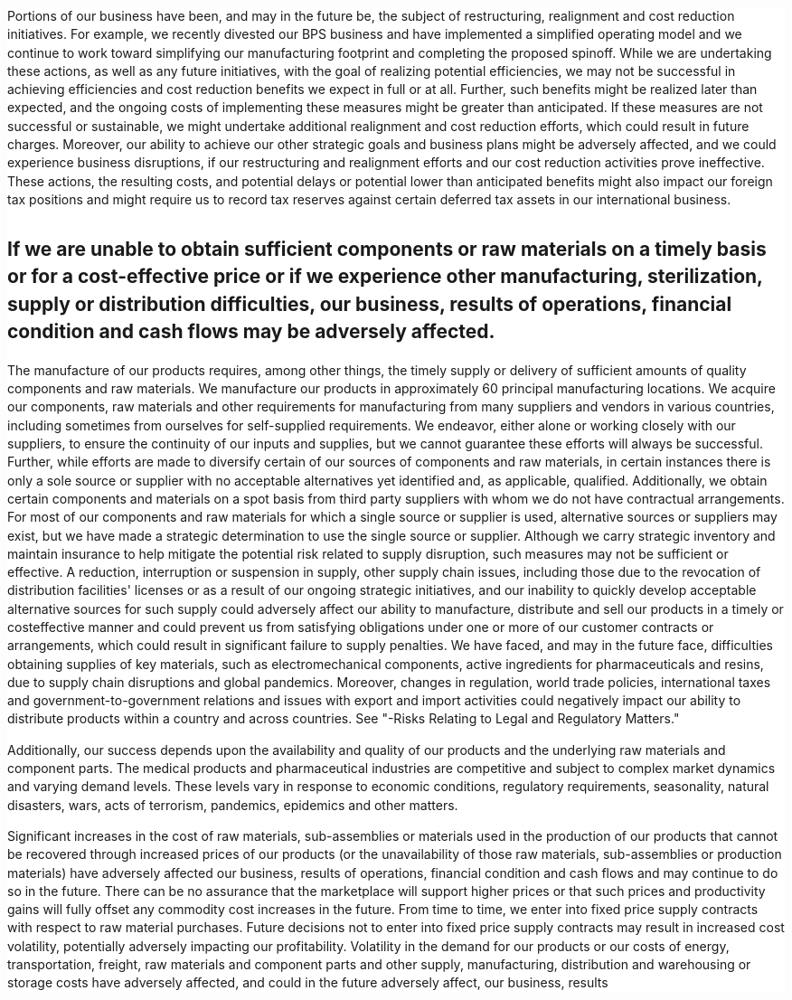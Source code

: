 <p>Portions of our business have been, and may in the future be, the subject of restructuring, realignment and cost reduction initiatives. For example, we recently divested our BPS business and have implemented a simplified operating model and we continue to work toward simplifying our manufacturing footprint and completing the proposed spinoff. While we are undertaking these actions, as well as any future initiatives, with the goal of realizing potential efficiencies, we may not be successful in achieving efficiencies and cost reduction benefits we expect in full or at all. Further, such benefits might be realized later than expected, and the ongoing costs of implementing these measures might be greater than anticipated. If these measures are not successful or sustainable, we might undertake additional realignment and cost reduction efforts, which could result in future charges. Moreover, our ability to achieve our other strategic goals and business plans might be adversely affected, and we could experience business disruptions, if our restructuring and realignment efforts and our cost reduction activities prove ineffective. These actions, the resulting costs, and potential delays or potential lower than anticipated benefits might also impact our foreign tax positions and might require us to record tax reserves against certain deferred tax assets in our international business.</p>
<h2>If we are unable to obtain sufficient components or raw materials on a timely basis or for a cost-effective price or if we experience other manufacturing, sterilization, supply or distribution difficulties, our business, results of operations, financial condition and cash flows may be adversely affected.</h2>
<p>The manufacture of our products requires, among other things, the timely supply or delivery of sufficient amounts of quality components and raw materials. We manufacture our products in approximately 60 principal manufacturing locations. We acquire our components, raw materials and other requirements for manufacturing from many suppliers and vendors in various countries, including sometimes from ourselves for self-supplied requirements. We endeavor, either alone or working closely with our suppliers, to ensure the continuity of our inputs and supplies, but we cannot guarantee these efforts will always be successful. Further, while efforts are made to diversify certain of our sources of components and raw materials, in certain instances there is only a sole source or supplier with no acceptable alternatives yet identified and, as applicable, qualified. Additionally, we obtain certain components and materials on a spot basis from third party suppliers with whom we do not have contractual arrangements. For most of our components and raw materials for which a single source or supplier is used, alternative sources or suppliers may exist, but we have made a strategic determination to use the single source or supplier. Although we carry strategic inventory and maintain insurance to help mitigate the potential risk related to supply disruption, such measures may not be sufficient or effective. A reduction, interruption or suspension in supply, other supply chain issues, including those due to the revocation of distribution facilities' licenses or as a result of our ongoing strategic initiatives, and our inability to quickly develop acceptable alternative sources for such supply could adversely affect our ability to manufacture, distribute and sell our products in a timely or costeffective manner and could prevent us from satisfying obligations under one or more of our customer contracts or arrangements, which could result in significant failure to supply penalties. We have faced, and may in the future face, difficulties obtaining supplies of key materials, such as electromechanical components, active ingredients for pharmaceuticals and resins, due to supply chain disruptions and global pandemics. Moreover, changes in regulation, world trade policies, international taxes and government-to-government relations and issues with export and import activities could negatively impact our ability to distribute products within a country and across countries. See "-Risks Relating to Legal and Regulatory Matters."</p>
<p>Additionally, our success depends upon the availability and quality of our products and the underlying raw materials and component parts. The medical products and pharmaceutical industries are competitive and subject to complex market dynamics and varying demand levels. These levels vary in response to economic conditions, regulatory requirements, seasonality, natural disasters, wars, acts of terrorism, pandemics, epidemics and other matters.</p>
<p>Significant increases in the cost of raw materials, sub-assemblies or materials used in the production of our products that cannot be recovered through increased prices of our products (or the unavailability of those raw materials, sub-assemblies or production materials) have adversely affected our business, results of operations, financial condition and cash flows and may continue to do so in the future. There can be no assurance that the marketplace will support higher prices or that such prices and productivity gains will fully offset any commodity cost increases in the future. From time to time, we enter into fixed price supply contracts with respect to raw material purchases. Future decisions not to enter into fixed price supply contracts may result in increased cost volatility, potentially adversely impacting our profitability. Volatility in the demand for our products or our costs of energy, transportation, freight, raw materials and component parts and other supply, manufacturing, distribution and warehousing or storage costs have adversely affected, and could in the future adversely affect, our business, results</p>